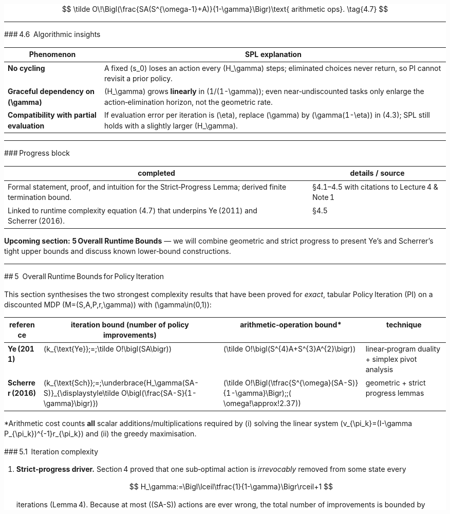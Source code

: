 $$
\tilde O\!\Bigl(\frac{SA(S^{\omega-1}+A)}{1-\gamma}\Bigr)\text{ arithmetic ops}. \tag{4.7} 
$$

---

\### 4.6 Algorithmic insights

| Phenomenon                                | SPL explanation                                                                                                                                    |
| ----------------------------------------- | -------------------------------------------------------------------------------------------------------------------------------------------------- |
| **No cycling**                            | A fixed \(s_0\) loses an action every \(H_\gamma\) steps; eliminated choices never return, so PI cannot revisit a prior policy.                        |
| **Graceful dependency on \(\gamma\)**       | \(H_\gamma\) grows **linearly** in \(1/(1-\gamma)\); even near‑undiscounted tasks only enlarge the action‑elimination horizon, not the geometric rate. |
| **Compatibility with partial evaluation** | If evaluation error per iteration is \(\eta\), replace \(\gamma\) by \(\gamma(1-\eta)\) in (4.3); SPL still holds with a slightly larger \(H_\gamma\).     |

---

\### Progress block

| completed                                                                                               | details / source                              |
| ------------------------------------------------------------------------------------------------------- | --------------------------------------------- |
| Formal statement, proof, and intuition for the Strict‑Progress Lemma; derived finite termination bound. | §4.1–4.5 with citations to Lecture 4 & Note 1 |
| Linked to runtime complexity equation (4.7) that underpins Ye (2011) and Scherrer (2016).               | §4.5                                          |

**Upcoming section:** **5 Overall Runtime Bounds** — we will combine geometric and strict progress to present Ye’s and Scherrer’s tight upper bounds and discuss known lower‑bound constructions.


---


\## 5 Overall Runtime Bounds for Policy Iteration

This section synthesises the two strongest complexity results that have been proved for *exact*, tabular Policy Iteration (PI) on a discounted MDP \(M=(S,A,P,r,\gamma)\) with \(\gamma\in(0,1)\):

| reference           | iteration bound (number of policy improvements)                                                           | arithmetic‑operation bound\*                                                           | technique                                       |
| ------------------- | --------------------------------------------------------------------------------------------------------- | -------------------------------------------------------------------------------------- | ----------------------------------------------- |
| **Ye (2011)**       | \(k_{\text{Ye}}\;=\;\tilde O\!\bigl(SA\bigr)\)                                                              | \(\tilde O\!\bigl(S^{4}A+S^{3}A^{2}\bigr)\)                                              | linear‑program duality + simplex pivot analysis |
| **Scherrer (2016)** | \(k_{\text{Sch}}\;=\;\underbrace{H_\gamma(SA-S)}_{\displaystyle\tilde O\bigl(\frac{SA-S}{1-\gamma}\bigr)}\) | \(\tilde O\!\Bigl(\tfrac{S^{\omega}(SA-S)}{1-\gamma}\Bigr)\;\;( \omega\!\approx\!2.37)\) | geometric + strict progress lemmas              |

\*Arithmetic cost counts **all** scalar additions/multiplications required by (i) solving the linear system \(v_{\pi_k}=(I-\gamma P_{\pi_k})^{-1}r_{\pi_k}\) and (ii) the greedy maximisation.

\### 5.1 Iteration complexity

1. **Strict‑progress driver.**
   Section 4 proved that one sub‑optimal action is *irrevocably* removed from some state every

   $$
   H_\gamma:=\Bigl\lceil\tfrac{1}{1-\gamma}\Bigr\rceil+1
   $$

   iterations (Lemma 4). Because at most \((SA-S)\) actions are ever wrong, the total number of improvements is bounded by
